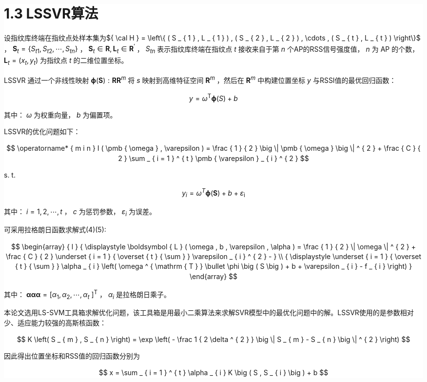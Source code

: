 # 1.3 LSSVR算法

设指纹库终端在指纹点处样本集为${ \cal H } = \left\{ ( S _ { 1 } , L _ { 1 } ) , ( S _ { 2 } , L _ { 2 } ) , \cdots , ( S _ { t } , L _ { t } ) \right\}$ ， $\pmb { S } _ { t } = \left\{ S _ { t 1 } , S _ { t 2 } , \cdots , S _ { t n } \right\}$ ， $\boldsymbol { S } _ { t } \in \boldsymbol { R } , \boldsymbol { L } _ { t } \in \boldsymbol { R } ^ { \prime }$ ， $S _ { t n }$ 表示指纹库终端在指纹点 $t$ 接收来自于第 $n$ 个AP的RSS信号强度值， $n$ 为 AP 的个数， $\pmb { L } _ { t } = \left( x _ { t } , y _ { t } \right)$ 为指纹点 $t$ 的二维位置坐标。

LSSVR 通过一个非线性映射 $\pmb { \phi } \big ( \boldsymbol { S } \big ) : \pmb { R }  \pmb { R } ^ { m }$ 将 $s$ 映射到高维特征空间 $\pmb { R } ^ { m }$ ，然后在 $\pmb { R } ^ { m }$ 中构建位置坐标 $y$ 与RSSI值的最优回归函数：

$$
y = \omega ^ { \mathrm { T } } \pmb { \phi } \big ( S \big ) + b
$$

其中： $\omega$ 为权重向量， $b$ 为偏置项。

LSSVR的优化问题如下：

$$
\operatorname* { m i n } I ( \pmb { \omega } , \varepsilon ) = \frac { 1 } { 2 } \big \| \pmb { \omega } \big \| ^ { 2 } + \frac { C } { 2 } \sum _ { i = 1 } ^ { t } \pmb { \varepsilon } _ { i } ^ { 2 }
$$

s. t.

$$
y _ { i } = \omega ^ { T } \pmb { \phi } \big ( \pmb { S } \big ) + b + \varepsilon _ { \mathrm { i } }
$$

其中： $i = 1 , 2 , \cdots , t$ ， $c$ 为惩罚参数， $\varepsilon _ { i }$ 为误差。

可采用拉格朗日函数求解式(4)(5):

$$
\begin{array} { l } { \displaystyle \boldsymbol { L } ( \omega , b , \varepsilon , \alpha ) = \frac { 1 } { 2 } \| \omega \| ^ { 2 } + \frac { C } { 2 } \underset { i = 1 } { \overset { t } { \sum } } \varepsilon _ { i } ^ { 2 } - } \\ { \displaystyle \underset { i = 1 } { \overset { t } { \sum } } \alpha _ { i } \left( \omega ^ { \mathrm { T } } \bullet \phi \big ( S \big ) + b + \varepsilon _ { i } - f _ { i } \right) } \end{array}
$$

其中： $\mathbf { \alpha } \mathbf { \alpha } \mathbf { \alpha } = \left[ \alpha _ { 1 } , \alpha _ { 2 } , \cdots , \alpha _ { t } \ \right] ^ { \mathrm { T } }$ ， $\alpha _ { i }$ 是拉格朗日乘子。

本论文选用LS-SVM工具箱求解优化问题，该工具箱是用最小二乘算法来求解SVR模型中的最优化问题中的解。LSSVR使用的是参数相对少、适应能力较强的高斯核函数：

$$
K \left( S _ { m } , S _ { n } \right) = \exp \left( - \frac 1 { 2 \delta ^ { 2 } } \big \| S _ { m } - S _ { n } \big \| ^ { 2 } \right)
$$

因此得出位置坐标和RSS值的回归函数分别为

$$
x = \sum _ { i = 1 } ^ { t } \alpha _ { i } K \big ( S , S _ { i } \big ) + b
$$
